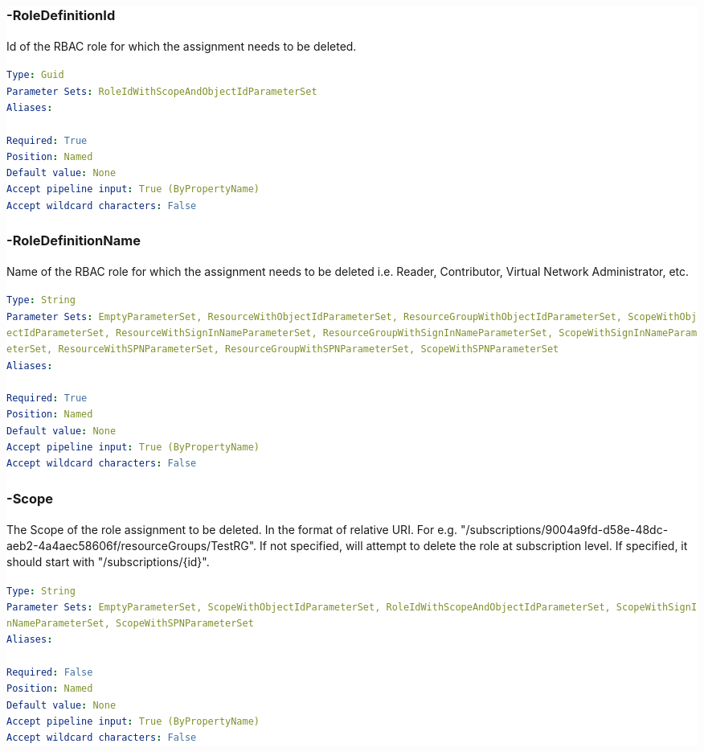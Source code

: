 ### -RoleDefinitionId
Id of the RBAC role for which the assignment needs to be deleted.

```yaml
Type: Guid
Parameter Sets: RoleIdWithScopeAndObjectIdParameterSet
Aliases: 

Required: True
Position: Named
Default value: None
Accept pipeline input: True (ByPropertyName)
Accept wildcard characters: False
```

### -RoleDefinitionName
Name of the RBAC role for which the assignment needs to be deleted i.e.
Reader, Contributor, Virtual Network Administrator, etc.

```yaml
Type: String
Parameter Sets: EmptyParameterSet, ResourceWithObjectIdParameterSet, ResourceGroupWithObjectIdParameterSet, ScopeWithObjectIdParameterSet, ResourceWithSignInNameParameterSet, ResourceGroupWithSignInNameParameterSet, ScopeWithSignInNameParameterSet, ResourceWithSPNParameterSet, ResourceGroupWithSPNParameterSet, ScopeWithSPNParameterSet
Aliases: 

Required: True
Position: Named
Default value: None
Accept pipeline input: True (ByPropertyName)
Accept wildcard characters: False
```

### -Scope
The Scope of the role assignment to be deleted.
In the format of relative URI.
For e.g.
"/subscriptions/9004a9fd-d58e-48dc-aeb2-4a4aec58606f/resourceGroups/TestRG".
If not specified, will attempt to delete the role at subscription level.
If specified, it should start with "/subscriptions/{id}".

```yaml
Type: String
Parameter Sets: EmptyParameterSet, ScopeWithObjectIdParameterSet, RoleIdWithScopeAndObjectIdParameterSet, ScopeWithSignInNameParameterSet, ScopeWithSPNParameterSet
Aliases: 

Required: False
Position: Named
Default value: None
Accept pipeline input: True (ByPropertyName)
Accept wildcard characters: False
```
